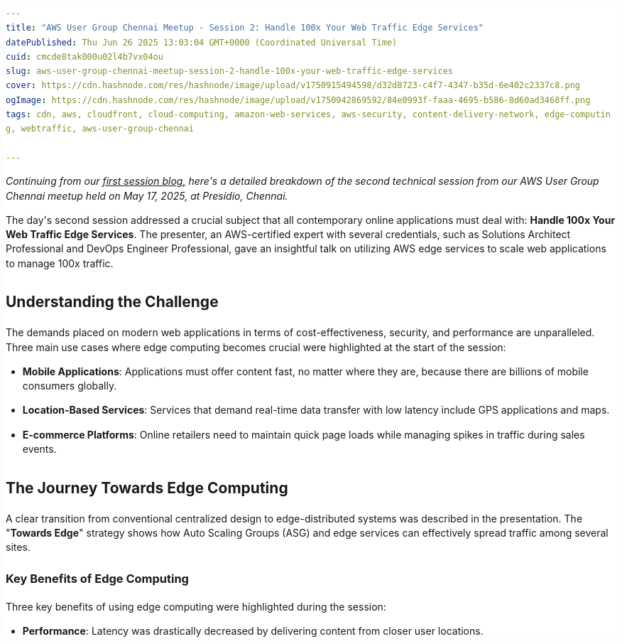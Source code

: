 ```yaml
---
title: "AWS User Group Chennai Meetup - Session 2: Handle 100x Your Web Traffic Edge Services"
datePublished: Thu Jun 26 2025 13:03:04 GMT+0000 (Coordinated Universal Time)
cuid: cmcde8tak000u02l4b7vx04ou
slug: aws-user-group-chennai-meetup-session-2-handle-100x-your-web-traffic-edge-services
cover: https://cdn.hashnode.com/res/hashnode/image/upload/v1750915494598/d32d8723-c4f7-4347-b35d-6e402c2337c8.png
ogImage: https://cdn.hashnode.com/res/hashnode/image/upload/v1750942869592/84e0993f-faaa-4695-b586-8d60ad3468ff.png
tags: cdn, aws, cloudfront, cloud-computing, amazon-web-services, aws-security, content-delivery-network, edge-computing, webtraffic, aws-user-group-chennai

---
```


*Continuing from our* [*first session blog*](https://hashnode.com/post/cmcaitr9a000302jx48ejgozx)[*,*](https://www.perplexity.ai/search/your-first-session-url) *here's a detailed breakdown of the second technical session from our AWS User Group Chennai meetup held on May 17, 2025, at Presidio, Chennai.*

The day's second session addressed a crucial subject that all contemporary online applications must deal with: **Handle 100x Your Web Traffic Edge Services**. The presenter, an AWS-certified expert with several credentials, such as Solutions Architect Professional and DevOps Engineer Professional, gave an insightful talk on utilizing AWS edge services to scale web applications to manage 100x traffic.

## **Understanding the Challenge**

The demands placed on modern web applications in terms of cost-effectiveness, security, and performance are unparalleled. Three main use cases where edge computing becomes crucial were highlighted at the start of the session:

* **Mobile Applications**: Applications must offer content fast, no matter where they are, because there are billions of mobile consumers globally.
    
* **Location-Based Services**: Services that demand real-time data transfer with low latency include GPS applications and maps.
    
* **E-commerce Platforms**: Online retailers need to maintain quick page loads while managing spikes in traffic during sales events.
    

## **The Journey Towards Edge Computing**

A clear transition from conventional centralized design to edge-distributed systems was described in the presentation. The "**Towards Edge**" strategy shows how Auto Scaling Groups (ASG) and edge services can effectively spread traffic among several sites.

### **Key Benefits of Edge Computing**

Three key benefits of using edge computing were highlighted during the session:

* **Performance**: Latency was drastically decreased by delivering content from closer user locations.
    